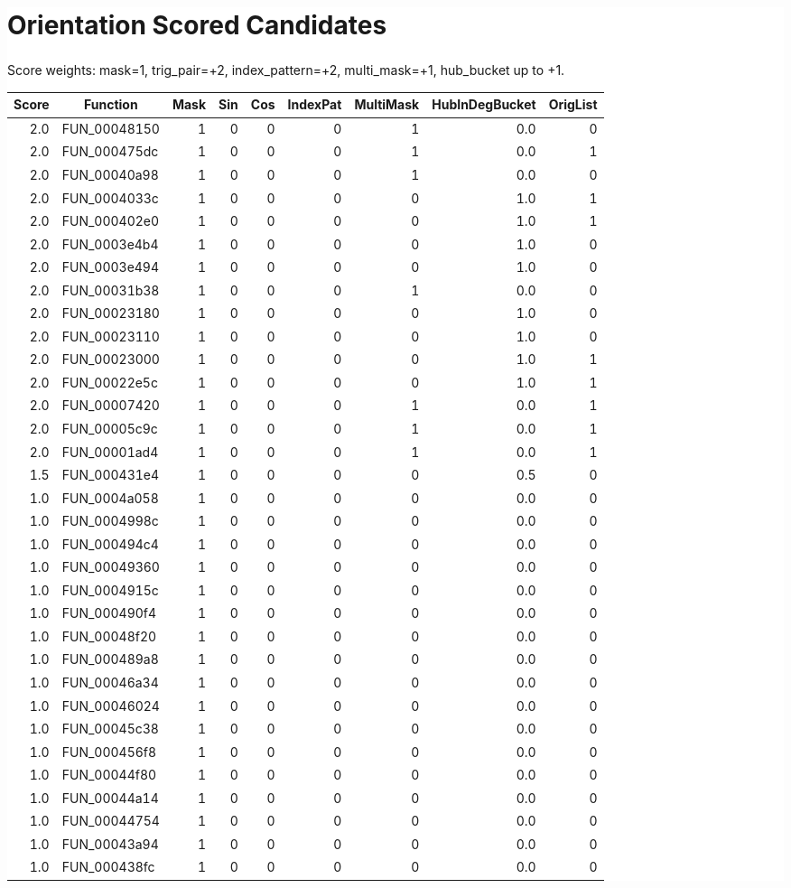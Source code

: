 # Orientation Scored Candidates

Score weights: mask=1, trig_pair=+2, index_pattern=+2, multi_mask=+1, hub_bucket up to +1.

| Score | Function | Mask | Sin | Cos | IndexPat | MultiMask | HubInDegBucket | OrigList |
|------:|----------|-----:|----:|----:|---------:|----------:|---------------:|---------:|
| 2.0 | FUN_00048150 | 1 | 0 | 0 | 0 | 1 | 0.0 | 0 |
| 2.0 | FUN_000475dc | 1 | 0 | 0 | 0 | 1 | 0.0 | 1 |
| 2.0 | FUN_00040a98 | 1 | 0 | 0 | 0 | 1 | 0.0 | 0 |
| 2.0 | FUN_0004033c | 1 | 0 | 0 | 0 | 0 | 1.0 | 1 |
| 2.0 | FUN_000402e0 | 1 | 0 | 0 | 0 | 0 | 1.0 | 1 |
| 2.0 | FUN_0003e4b4 | 1 | 0 | 0 | 0 | 0 | 1.0 | 0 |
| 2.0 | FUN_0003e494 | 1 | 0 | 0 | 0 | 0 | 1.0 | 0 |
| 2.0 | FUN_00031b38 | 1 | 0 | 0 | 0 | 1 | 0.0 | 0 |
| 2.0 | FUN_00023180 | 1 | 0 | 0 | 0 | 0 | 1.0 | 0 |
| 2.0 | FUN_00023110 | 1 | 0 | 0 | 0 | 0 | 1.0 | 0 |
| 2.0 | FUN_00023000 | 1 | 0 | 0 | 0 | 0 | 1.0 | 1 |
| 2.0 | FUN_00022e5c | 1 | 0 | 0 | 0 | 0 | 1.0 | 1 |
| 2.0 | FUN_00007420 | 1 | 0 | 0 | 0 | 1 | 0.0 | 1 |
| 2.0 | FUN_00005c9c | 1 | 0 | 0 | 0 | 1 | 0.0 | 1 |
| 2.0 | FUN_00001ad4 | 1 | 0 | 0 | 0 | 1 | 0.0 | 1 |
| 1.5 | FUN_000431e4 | 1 | 0 | 0 | 0 | 0 | 0.5 | 0 |
| 1.0 | FUN_0004a058 | 1 | 0 | 0 | 0 | 0 | 0.0 | 0 |
| 1.0 | FUN_0004998c | 1 | 0 | 0 | 0 | 0 | 0.0 | 0 |
| 1.0 | FUN_000494c4 | 1 | 0 | 0 | 0 | 0 | 0.0 | 0 |
| 1.0 | FUN_00049360 | 1 | 0 | 0 | 0 | 0 | 0.0 | 0 |
| 1.0 | FUN_0004915c | 1 | 0 | 0 | 0 | 0 | 0.0 | 0 |
| 1.0 | FUN_000490f4 | 1 | 0 | 0 | 0 | 0 | 0.0 | 0 |
| 1.0 | FUN_00048f20 | 1 | 0 | 0 | 0 | 0 | 0.0 | 0 |
| 1.0 | FUN_000489a8 | 1 | 0 | 0 | 0 | 0 | 0.0 | 0 |
| 1.0 | FUN_00046a34 | 1 | 0 | 0 | 0 | 0 | 0.0 | 0 |
| 1.0 | FUN_00046024 | 1 | 0 | 0 | 0 | 0 | 0.0 | 0 |
| 1.0 | FUN_00045c38 | 1 | 0 | 0 | 0 | 0 | 0.0 | 0 |
| 1.0 | FUN_000456f8 | 1 | 0 | 0 | 0 | 0 | 0.0 | 0 |
| 1.0 | FUN_00044f80 | 1 | 0 | 0 | 0 | 0 | 0.0 | 0 |
| 1.0 | FUN_00044a14 | 1 | 0 | 0 | 0 | 0 | 0.0 | 0 |
| 1.0 | FUN_00044754 | 1 | 0 | 0 | 0 | 0 | 0.0 | 0 |
| 1.0 | FUN_00043a94 | 1 | 0 | 0 | 0 | 0 | 0.0 | 0 |
| 1.0 | FUN_000438fc | 1 | 0 | 0 | 0 | 0 | 0.0 | 0 |